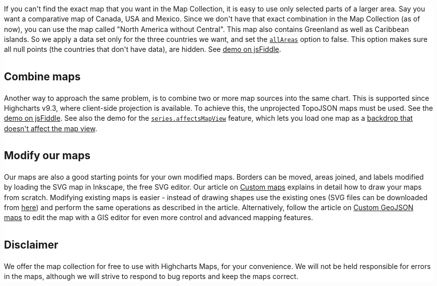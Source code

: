 If you can't find the exact map that you want in the Map Collection, it is easy to use only selected parts of a larger area. Say you want a comparative map of Canada, USA and Mexico. Since we don't have that exact combination in the Map Collection (as of now), you can use the map called "North America without Central". This map also contains Greenland as well as Caribbean islands. So we apply a data set only for the three countries we want, and set the [`allAreas`](https://api.highcharts.com/highmaps/plotOptions.map.allAreas) option to false. This option makes sure all null points (the countries that don't have data), are hidden. See [demo on jsFiddle](https://jsfiddle.net/gh/get/library/pure/highcharts/highcharts/tree/master/samples/maps/plotoptions/series-allareas-false/).

Combine maps
------------

Another way to approach the same problem, is to combine two or more map sources into the same chart. This is supported since Highcharts v9.3, where client-side projection is available. To achieve this, the unprojected TopoJSON maps must be used. See the [demo on jsFiddle](https://jsfiddle.net/gh/get/library/pure/highcharts/highcharts/tree/master/samples/maps/series/mapdata-multiple/). See also the demo for the [`series.affectsMapView`](https://api.highcharts.com/highmaps/series.map.affectsMapView) feature, which lets you load one map as a [backdrop that doesn't affect the map view](https://jsfiddle.net/gh/get/library/pure/highcharts/highcharts/tree/master/samples/maps/series/affectsmapview/).

Modify our maps
---------------

Our maps are also a good starting points for your own modified maps. Borders can be moved, areas joined, and labels modified by loading the SVG map in Inkscape, the free SVG editor. Our article on [Custom maps](https://www.highcharts.com/docs/maps/create-custom-maps) explains in detail how to draw your maps from scratch. Modifying existing maps is easier - instead of drawing shapes use the existing ones (SVG files can be downloaded from [here](https://code.highcharts.com/mapdata/)) and perform the same operations as described in the article. Alternatively, follow the article on [Custom GeoJSON maps](https://highcharts.com/docs/maps/custom-geojson-maps) to edit the map with a GIS editor for even more control and advanced mapping features.

Disclaimer
----------

We offer the map collection for free to use with Highcharts Maps, for your convenience. We will not be held responsible for errors in the maps, although we will strive to respond to bug reports and keep the maps correct.

